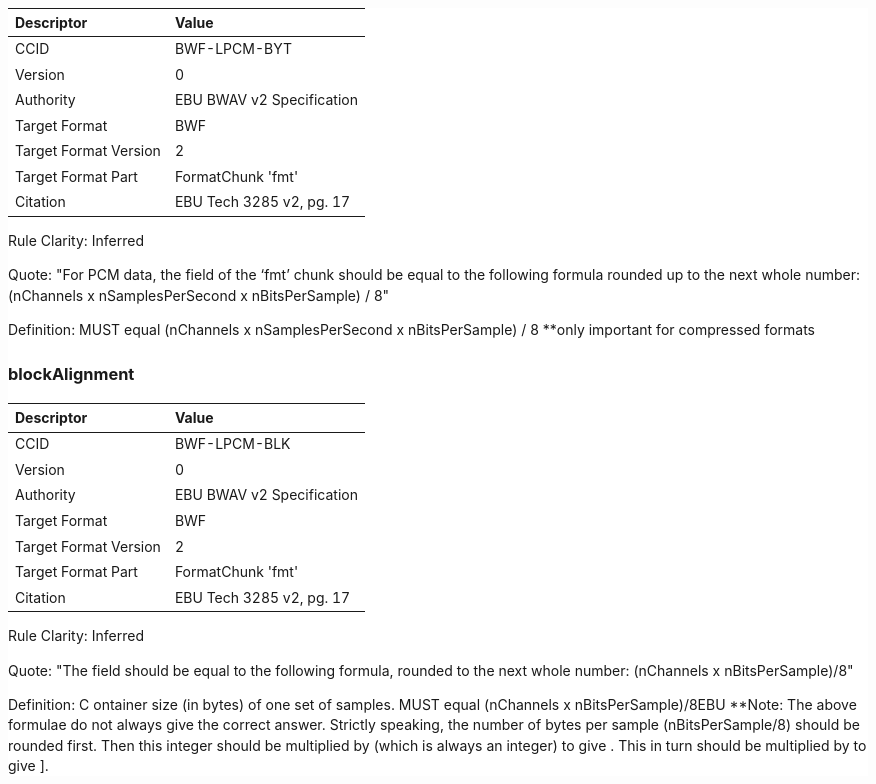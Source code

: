 |Descriptor|Value|
|:---------|:----|
|CCID|BWF-LPCM-BYT|
|Version|0|
|Authority|EBU BWAV v2 Specification|
|Target Format|BWF|
|Target Format Version|2|
|Target Format Part|FormatChunk 'fmt'|
|Citation|EBU Tech 3285 v2, pg. 17|

Rule Clarity:
    Inferred

Quote:
    "For PCM data, the <nAvgBytesPerSec> field of the ‘fmt’ chunk should be equal to the following formula rounded up to the next whole number: (nChannels x nSamplesPerSecond x nBitsPerSample) / 8"

Definition:
    MUST equal (nChannels x nSamplesPerSecond x nBitsPerSample) / 8    **only important for compressed formats


### blockAlignment

|Descriptor|Value|
|:---------|:----|
|CCID|BWF-LPCM-BLK|
|Version|0|
|Authority|EBU BWAV v2 Specification|
|Target Format|BWF|
|Target Format Version|2|
|Target Format Part|FormatChunk 'fmt'|
|Citation|EBU Tech 3285 v2, pg. 17|

Rule Clarity:
    Inferred

Quote:
    "The <nBlockAlign> field should be equal to the following formula, rounded to the next whole number: (nChannels x nBitsPerSample)/8"

Definition:
    C ontainer size (in bytes) of one set of samples. MUST equal (nChannels x nBitsPerSample)/8EBU        **Note: The above formulae do not always give the correct answer. Strictly speaking, the number of bytes per sample (nBitsPerSample/8) should be rounded first. Then this integer should be multiplied by <nChannels> (which is always an integer) to give <nBlockAlign>. This in turn should be multiplied by <nSamplesPerSecond> to give <nAvgBytesPerSec>].
